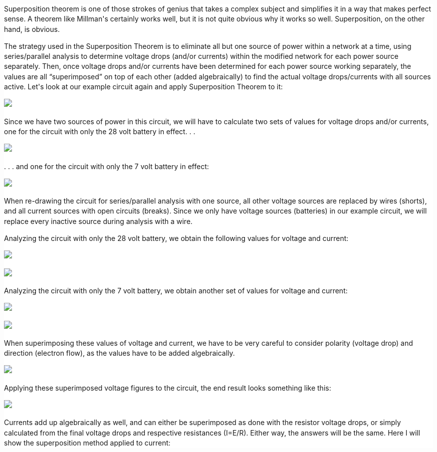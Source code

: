 Superposition theorem is one of those strokes of genius that takes a complex subject and simplifies it in a way that makes perfect sense. A theorem like Millman's certainly works well, but it is not quite obvious why it works so well. Superposition, on the other hand, is obvious.

The strategy used in the Superposition Theorem is to eliminate all but one source of power within a network at a time, using series/parallel analysis to determine voltage drops \(and/or currents\) within the modified network for each power source separately. Then, once voltage drops and/or currents have been determined for each power source working separately, the values are all “superimposed” on top of each other \(added algebraically\) to find the actual voltage drops/currents with all sources active. Let's look at our example circuit again and apply Superposition Theorem to it:

![](http://www.ibiblio.org/kuphaldt/electricCircuits/DC/00209.png)

Since we have two sources of power in this circuit, we will have to calculate two sets of values for voltage drops and/or currents, one for the circuit with only the 28 volt battery in effect. . .

![](http://www.ibiblio.org/kuphaldt/electricCircuits/DC/00227.png)

. . . and one for the circuit with only the 7 volt battery in effect:

![](http://www.ibiblio.org/kuphaldt/electricCircuits/DC/00228.png)

When re-drawing the circuit for series/parallel analysis with one source, all other voltage sources are replaced by wires \(shorts\), and all current sources with open circuits \(breaks\). Since we only have voltage sources \(batteries\) in our example circuit, we will replace every inactive source during analysis with a wire.

Analyzing the circuit with only the 28 volt battery, we obtain the following values for voltage and current:

![](http://www.ibiblio.org/kuphaldt/electricCircuits/DC/10192.png)

![](http://www.ibiblio.org/kuphaldt/electricCircuits/DC/00229.png)

Analyzing the circuit with only the 7 volt battery, we obtain another set of values for voltage and current:

![](http://www.ibiblio.org/kuphaldt/electricCircuits/DC/10193.png)

![](http://www.ibiblio.org/kuphaldt/electricCircuits/DC/00230.png)

When superimposing these values of voltage and current, we have to be very careful to consider polarity \(voltage drop\) and direction \(electron flow\), as the values have to be added algebraically.

![](http://www.ibiblio.org/kuphaldt/electricCircuits/DC/00231.png)

Applying these superimposed voltage figures to the circuit, the end result looks something like this:

![](http://www.ibiblio.org/kuphaldt/electricCircuits/DC/00232.png)

Currents add up algebraically as well, and can either be superimposed as done with the resistor voltage drops, or simply calculated from the final voltage drops and respective resistances \(I=E/R\). Either way, the answers will be the same. Here I will show the superposition method applied to current:
